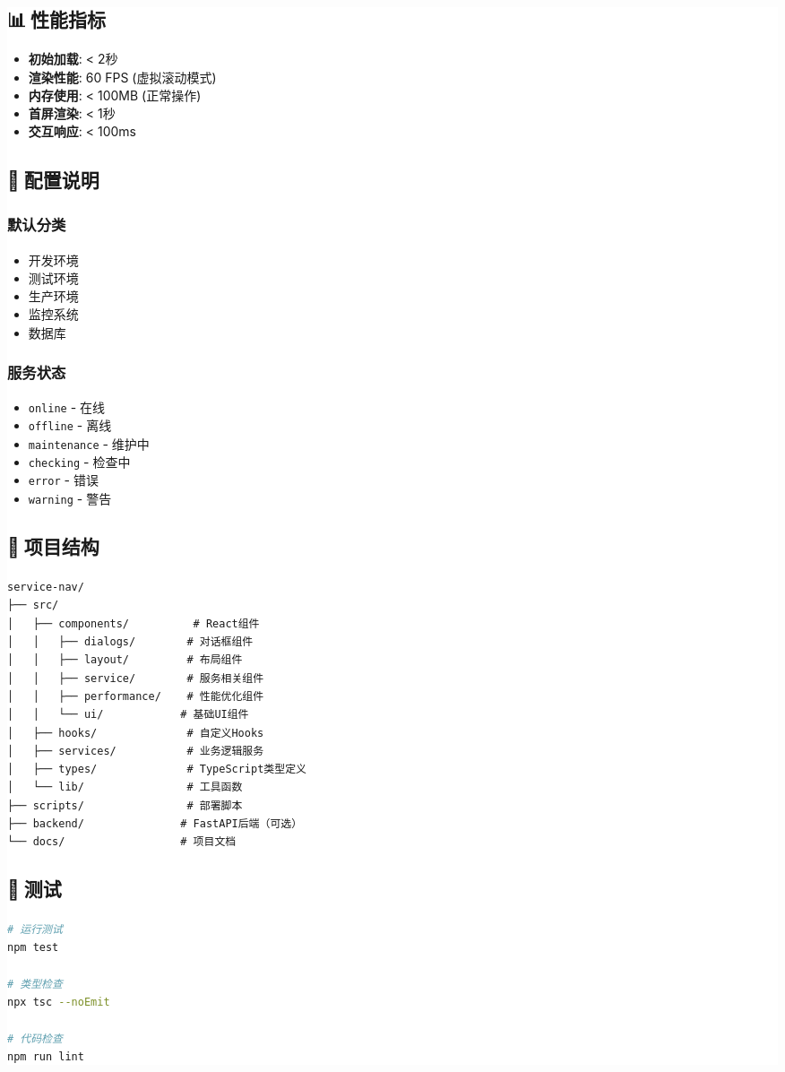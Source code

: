 ## 📊 性能指标

- **初始加载**: < 2秒
- **渲染性能**: 60 FPS (虚拟滚动模式)
- **内存使用**: < 100MB (正常操作)
- **首屏渲染**: < 1秒
- **交互响应**: < 100ms

## 🔧 配置说明

### 默认分类
- 开发环境
- 测试环境
- 生产环境
- 监控系统
- 数据库

### 服务状态
- `online` - 在线
- `offline` - 离线
- `maintenance` - 维护中
- `checking` - 检查中
- `error` - 错误
- `warning` - 警告

## 📁 项目结构

```
service-nav/
├── src/
│   ├── components/          # React组件
│   │   ├── dialogs/        # 对话框组件
│   │   ├── layout/         # 布局组件
│   │   ├── service/        # 服务相关组件
│   │   ├── performance/    # 性能优化组件
│   │   └── ui/            # 基础UI组件
│   ├── hooks/              # 自定义Hooks
│   ├── services/           # 业务逻辑服务
│   ├── types/              # TypeScript类型定义
│   └── lib/                # 工具函数
├── scripts/                # 部署脚本
├── backend/               # FastAPI后端（可选）
└── docs/                  # 项目文档
```

## 🧪 测试

```bash
# 运行测试
npm test

# 类型检查
npx tsc --noEmit

# 代码检查
npm run lint
```
